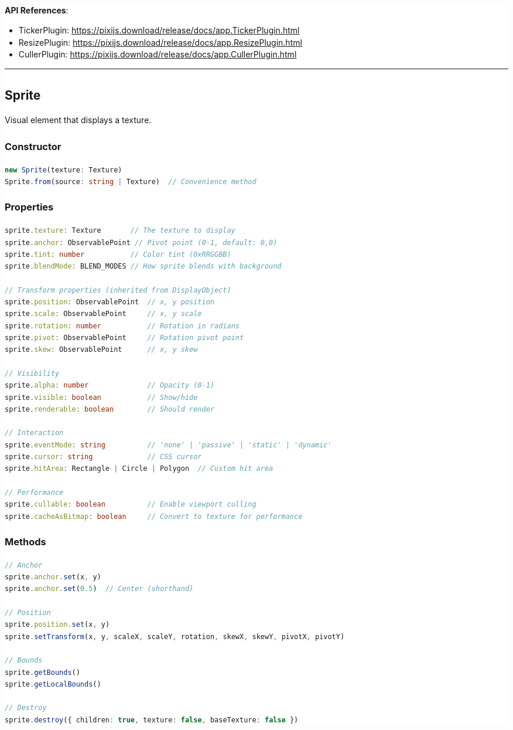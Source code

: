 **API References**:
- TickerPlugin: https://pixijs.download/release/docs/app.TickerPlugin.html
- ResizePlugin: https://pixijs.download/release/docs/app.ResizePlugin.html
- CullerPlugin: https://pixijs.download/release/docs/app.CullerPlugin.html

---

## Sprite

Visual element that displays a texture.

### Constructor

```typescript
new Sprite(texture: Texture)
Sprite.from(source: string | Texture)  // Convenience method
```

### Properties

```typescript
sprite.texture: Texture       // The texture to display
sprite.anchor: ObservablePoint // Pivot point (0-1, default: 0,0)
sprite.tint: number           // Color tint (0xRRGGBB)
sprite.blendMode: BLEND_MODES // How sprite blends with background

// Transform properties (inherited from DisplayObject)
sprite.position: ObservablePoint  // x, y position
sprite.scale: ObservablePoint     // x, y scale
sprite.rotation: number           // Rotation in radians
sprite.pivot: ObservablePoint     // Rotation pivot point
sprite.skew: ObservablePoint      // x, y skew

// Visibility
sprite.alpha: number              // Opacity (0-1)
sprite.visible: boolean           // Show/hide
sprite.renderable: boolean        // Should render

// Interaction
sprite.eventMode: string          // 'none' | 'passive' | 'static' | 'dynamic'
sprite.cursor: string             // CSS cursor
sprite.hitArea: Rectangle | Circle | Polygon  // Custom hit area

// Performance
sprite.cullable: boolean          // Enable viewport culling
sprite.cacheAsBitmap: boolean     // Convert to texture for performance
```

### Methods

```typescript
// Anchor
sprite.anchor.set(x, y)
sprite.anchor.set(0.5)  // Center (shorthand)

// Position
sprite.position.set(x, y)
sprite.setTransform(x, y, scaleX, scaleY, rotation, skewX, skewY, pivotX, pivotY)

// Bounds
sprite.getBounds()
sprite.getLocalBounds()

// Destroy
sprite.destroy({ children: true, texture: false, baseTexture: false })
```